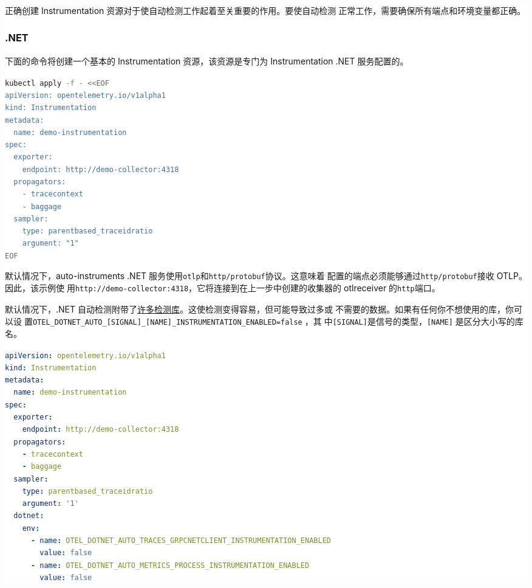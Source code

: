 [Instrumentation CRD]:
  https://github.com/open-telemetry/opentelemetry-operator/blob/main/docs/api.md#instrumentation

正确创建 Instrumentation 资源对于使自动检测工作起着至关重要的作用。要使自动检测
正常工作，需要确保所有端点和环境变量都正确。

### .NET

下面的命令将创建一个基本的 Instrumentation 资源，该资源是专门为 Instrumentation
.NET 服务配置的。

```bash
kubectl apply -f - <<EOF
apiVersion: opentelemetry.io/v1alpha1
kind: Instrumentation
metadata:
  name: demo-instrumentation
spec:
  exporter:
    endpoint: http://demo-collector:4318
  propagators:
    - tracecontext
    - baggage
  sampler:
    type: parentbased_traceidratio
    argument: "1"
EOF
```

默认情况下，auto-instruments .NET 服务使用`otlp`和`http/protobuf`协议。这意味着
配置的端点必须能够通过`http/protobuf`接收 OTLP。因此，该示例使
用`http://demo-collector:4318`，它将连接到在上一步中创建的收集器的 otlreceiver
的`http`端口。

默认情况下，.NET 自动检测附带了[许多检测库]。这使检测变得容易，但可能导致过多或
不需要的数据。如果有任何你不想使用的库，你可以设
置`OTEL_DOTNET_AUTO_[SIGNAL]_[NAME]_INSTRUMENTATION_ENABLED=false` ，其
中`[SIGNAL]`是信号的类型，`[NAME]` 是区分大小写的库名。

[许多检测库]:
  https://github.com/open-telemetry/opentelemetry-dotnet-instrumentation/blob/main/docs/config.md#instrumentations

```yaml
apiVersion: opentelemetry.io/v1alpha1
kind: Instrumentation
metadata:
  name: demo-instrumentation
spec:
  exporter:
    endpoint: http://demo-collector:4318
  propagators:
    - tracecontext
    - baggage
  sampler:
    type: parentbased_traceidratio
    argument: '1'
  dotnet:
    env:
      - name: OTEL_DOTNET_AUTO_TRACES_GRPCNETCLIENT_INSTRUMENTATION_ENABLED
        value: false
      - name: OTEL_DOTNET_AUTO_METRICS_PROCESS_INSTRUMENTATION_ENABLED
        value: false
```
